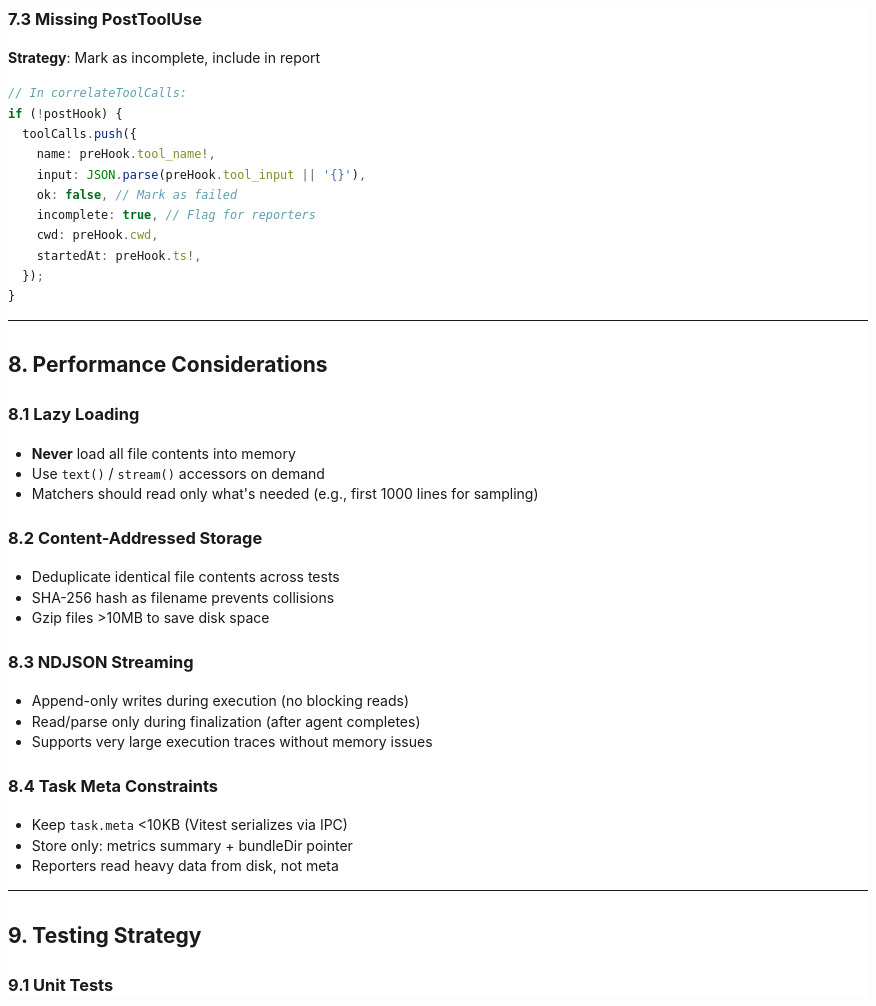 ### 7.3 Missing PostToolUse

**Strategy**: Mark as incomplete, include in report

```typescript
// In correlateToolCalls:
if (!postHook) {
  toolCalls.push({
    name: preHook.tool_name!,
    input: JSON.parse(preHook.tool_input || '{}'),
    ok: false, // Mark as failed
    incomplete: true, // Flag for reporters
    cwd: preHook.cwd,
    startedAt: preHook.ts!,
  });
}
```

---

## 8. Performance Considerations

### 8.1 Lazy Loading

- **Never** load all file contents into memory
- Use `text()` / `stream()` accessors on demand
- Matchers should read only what's needed (e.g., first 1000 lines for sampling)

### 8.2 Content-Addressed Storage

- Deduplicate identical file contents across tests
- SHA-256 hash as filename prevents collisions
- Gzip files >10MB to save disk space

### 8.3 NDJSON Streaming

- Append-only writes during execution (no blocking reads)
- Read/parse only during finalization (after agent completes)
- Supports very large execution traces without memory issues

### 8.4 Task Meta Constraints

- Keep `task.meta` <10KB (Vitest serializes via IPC)
- Store only: metrics summary + bundleDir pointer
- Reporters read heavy data from disk, not meta

---

## 9. Testing Strategy

### 9.1 Unit Tests
